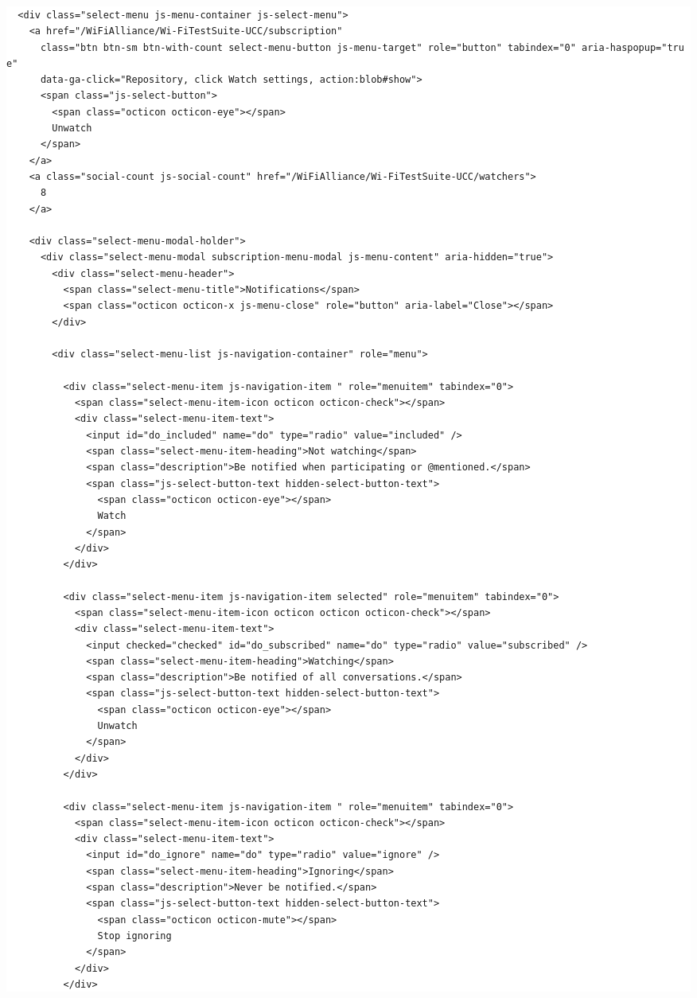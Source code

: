       <div class="select-menu js-menu-container js-select-menu">
        <a href="/WiFiAlliance/Wi-FiTestSuite-UCC/subscription"
          class="btn btn-sm btn-with-count select-menu-button js-menu-target" role="button" tabindex="0" aria-haspopup="true"
          data-ga-click="Repository, click Watch settings, action:blob#show">
          <span class="js-select-button">
            <span class="octicon octicon-eye"></span>
            Unwatch
          </span>
        </a>
        <a class="social-count js-social-count" href="/WiFiAlliance/Wi-FiTestSuite-UCC/watchers">
          8
        </a>

        <div class="select-menu-modal-holder">
          <div class="select-menu-modal subscription-menu-modal js-menu-content" aria-hidden="true">
            <div class="select-menu-header">
              <span class="select-menu-title">Notifications</span>
              <span class="octicon octicon-x js-menu-close" role="button" aria-label="Close"></span>
            </div>

            <div class="select-menu-list js-navigation-container" role="menu">

              <div class="select-menu-item js-navigation-item " role="menuitem" tabindex="0">
                <span class="select-menu-item-icon octicon octicon-check"></span>
                <div class="select-menu-item-text">
                  <input id="do_included" name="do" type="radio" value="included" />
                  <span class="select-menu-item-heading">Not watching</span>
                  <span class="description">Be notified when participating or @mentioned.</span>
                  <span class="js-select-button-text hidden-select-button-text">
                    <span class="octicon octicon-eye"></span>
                    Watch
                  </span>
                </div>
              </div>

              <div class="select-menu-item js-navigation-item selected" role="menuitem" tabindex="0">
                <span class="select-menu-item-icon octicon octicon octicon-check"></span>
                <div class="select-menu-item-text">
                  <input checked="checked" id="do_subscribed" name="do" type="radio" value="subscribed" />
                  <span class="select-menu-item-heading">Watching</span>
                  <span class="description">Be notified of all conversations.</span>
                  <span class="js-select-button-text hidden-select-button-text">
                    <span class="octicon octicon-eye"></span>
                    Unwatch
                  </span>
                </div>
              </div>

              <div class="select-menu-item js-navigation-item " role="menuitem" tabindex="0">
                <span class="select-menu-item-icon octicon octicon-check"></span>
                <div class="select-menu-item-text">
                  <input id="do_ignore" name="do" type="radio" value="ignore" />
                  <span class="select-menu-item-heading">Ignoring</span>
                  <span class="description">Never be notified.</span>
                  <span class="js-select-button-text hidden-select-button-text">
                    <span class="octicon octicon-mute"></span>
                    Stop ignoring
                  </span>
                </div>
              </div>
